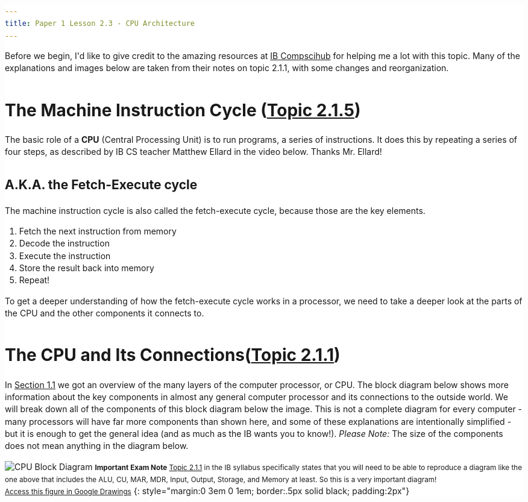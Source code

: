 ```yaml
---
title: Paper 1 Lesson 2.3 - CPU Architecture
---
```


Before we begin, I'd like to give credit to the amazing resources at [IB Compscihub](https://ib.compscihub.net) for helping me a lot with this topic. Many of the explanations and images below are taken from their notes on topic 2.1.1, with some changes and reorganization.

# The Machine Instruction Cycle ([Topic 2.1.5](../resources/syllabus.md#215))

The basic role of a **CPU** (Central Processing Unit) is to run programs, a series of instructions. It does this by repeating a series of four steps, as described by IB CS teacher Matthew Ellard in the video below. Thanks Mr. Ellard!

<iframe width="560" height="315" src="https://www.youtube.com/embed/g85uW4F4aBo" frameborder="0" allow="accelerometer; autoplay; encrypted-media; gyroscope; picture-in-picture" allowfullscreen></iframe>

## A.K.A. the Fetch-Execute cycle

The machine instruction cycle is also called the fetch-execute cycle, because those are the key elements.

1. Fetch the next instruction from memory
2. Decode the instruction
3. Execute the instruction
4. Store the result back into memory
5. Repeat!

To get a deeper understanding of how the fetch-execute cycle works in a processor, we need to take a deeper look at the parts of the CPU and the other components it connects to.

# The CPU and Its Connections([Topic 2.1.1](../resources/syllabus.md#211))

In [Section 1.1](./np1.1_abstraction.md) we got an overview of the many layers of the computer processor, or CPU. The block diagram below shows more information about the key components in almost any general computer processor and its connections to the outside world. We will break down all of the components of this block diagram below the image.  This is not a complete diagram for every computer - many processors will have far more components than shown here, and some of these explanations are intentionally simplified - but it is enough to get the general idea (and as much as the IB wants you to know!). *Please Note:* The size of the components does not mean anything in the diagram below.

![CPU Block Diagram](https://docs.google.com/drawings/d/e/2PACX-1vTOCnYreSRrRRgnSdEweY9YHfS-UHgL3Sfvs-1WxDTDlCiJBYxkwjrRqKUjO08ZzqaBbFChdYbeinIX/pub?w=956&amp;h=545)
<small>**Important Exam Note** [Topic 2.1.1](../resources/syllabus.md#211) in the IB syllabus specifically states that you will need to be able to reproduce a diagram like the one above that includes the ALU, CU, MAR, MDR, Input, Output, Storage, and Memory at least. So this is a very important diagram!  
[Access this figure in Google Drawings](https://docs.google.com/drawings/d/1qLqcGdO5NJ3pptWbJyHte9x2EfpGBUCnR31RKaQwLFk/edit?usp=sharing)</small>
{: style="margin:0 3em 0 1em; border:.5px solid black; padding:2px"}
